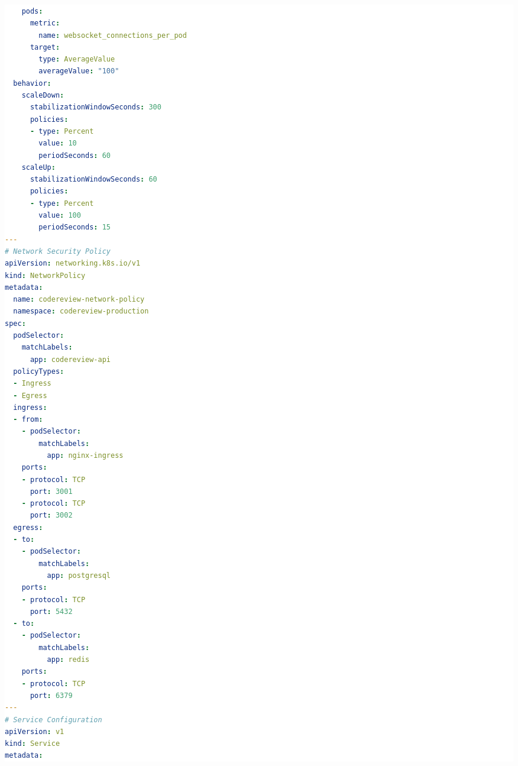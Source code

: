 ```yaml
    pods:
      metric:
        name: websocket_connections_per_pod
      target:
        type: AverageValue
        averageValue: "100"
  behavior:
    scaleDown:
      stabilizationWindowSeconds: 300
      policies:
      - type: Percent
        value: 10
        periodSeconds: 60
    scaleUp:
      stabilizationWindowSeconds: 60
      policies:
      - type: Percent
        value: 100
        periodSeconds: 15
---
# Network Security Policy
apiVersion: networking.k8s.io/v1
kind: NetworkPolicy
metadata:
  name: codereview-network-policy
  namespace: codereview-production
spec:
  podSelector:
    matchLabels:
      app: codereview-api
  policyTypes:
  - Ingress
  - Egress
  ingress:
  - from:
    - podSelector:
        matchLabels:
          app: nginx-ingress
    ports:
    - protocol: TCP
      port: 3001
    - protocol: TCP
      port: 3002
  egress:
  - to:
    - podSelector:
        matchLabels:
          app: postgresql
    ports:
    - protocol: TCP
      port: 5432
  - to:
    - podSelector:
        matchLabels:
          app: redis
    ports:
    - protocol: TCP
      port: 6379
---
# Service Configuration
apiVersion: v1
kind: Service
metadata:
```